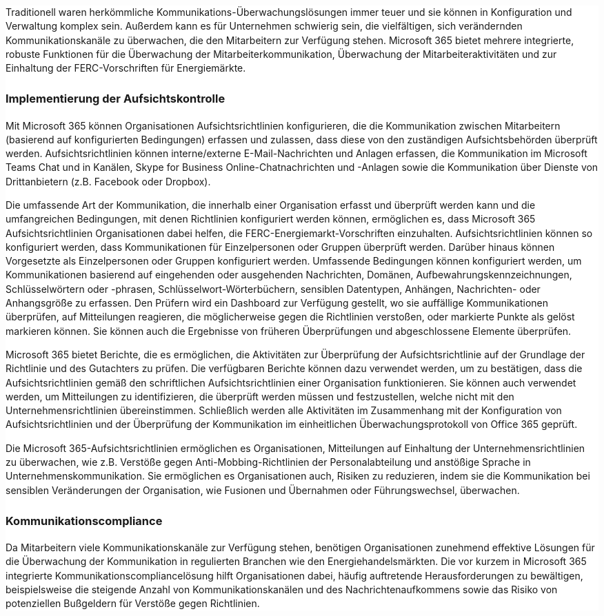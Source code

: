 Traditionell waren herkömmliche Kommunikations-Überwachungslösungen immer teuer und sie können in Konfiguration und Verwaltung komplex sein. Außerdem kann es für Unternehmen schwierig sein, die vielfältigen, sich verändernden Kommunikationskanäle zu überwachen, die den Mitarbeitern zur Verfügung stehen. Microsoft 365 bietet mehrere integrierte, robuste Funktionen für die Überwachung der Mitarbeiterkommunikation, Überwachung der Mitarbeiteraktivitäten und zur Einhaltung der FERC-Vorschriften für Energiemärkte.

### <a name="implement-supervisory-control"></a>Implementierung der Aufsichtskontrolle
Mit Microsoft 365 können Organisationen Aufsichtsrichtlinien konfigurieren, die die Kommunikation zwischen Mitarbeitern (basierend auf konfigurierten Bedingungen) erfassen und zulassen, dass diese von den zuständigen Aufsichtsbehörden überprüft werden. Aufsichtsrichtlinien können interne/externe E-Mail-Nachrichten und Anlagen erfassen, die Kommunikation im Microsoft Teams Chat und in Kanälen, Skype for Business Online-Chatnachrichten und -Anlagen sowie die Kommunikation über Dienste von Drittanbietern (z.B. Facebook oder Dropbox). 

Die umfassende Art der Kommunikation, die innerhalb einer Organisation erfasst und überprüft werden kann und die umfangreichen Bedingungen, mit denen Richtlinien konfiguriert werden können, ermöglichen es, dass Microsoft 365 Aufsichtsrichtlinien Organisationen dabei helfen, die FERC-Energiemarkt-Vorschriften einzuhalten. Aufsichtsrichtlinien können so konfiguriert werden, dass Kommunikationen für Einzelpersonen oder Gruppen überprüft werden. Darüber hinaus können Vorgesetzte als Einzelpersonen oder Gruppen konfiguriert werden. Umfassende Bedingungen können konfiguriert werden, um Kommunikationen basierend auf eingehenden oder ausgehenden Nachrichten, Domänen, Aufbewahrungskennzeichnungen, Schlüsselwörtern oder -phrasen, Schlüsselwort-Wörterbüchern, sensiblen Datentypen, Anhängen, Nachrichten- oder Anhangsgröße zu erfassen. Den Prüfern wird ein Dashboard zur Verfügung gestellt, wo sie auffällige Kommunikationen überprüfen, auf Mitteilungen reagieren, die möglicherweise gegen die Richtlinien verstoßen, oder markierte Punkte als gelöst markieren können. Sie können auch die Ergebnisse von früheren Überprüfungen und abgeschlossene Elemente überprüfen. 

Microsoft 365 bietet Berichte, die es ermöglichen, die Aktivitäten zur Überprüfung der Aufsichtsrichtlinie auf der Grundlage der Richtlinie und des Gutachters zu prüfen. Die verfügbaren Berichte können dazu verwendet werden, um zu bestätigen, dass die Aufsichtsrichtlinien gemäß den schriftlichen Aufsichtsrichtlinien einer Organisation funktionieren. Sie können auch verwendet werden, um Mitteilungen zu identifizieren, die überprüft werden müssen und festzustellen, welche nicht mit den Unternehmensrichtlinien übereinstimmen. Schließlich werden alle Aktivitäten im Zusammenhang mit der Konfiguration von Aufsichtsrichtlinien und der Überprüfung der Kommunikation im einheitlichen Überwachungsprotokoll von Office 365 geprüft. 

Die Microsoft 365-Aufsichtsrichtlinien ermöglichen es Organisationen, Mitteilungen auf Einhaltung der Unternehmensrichtlinien zu überwachen, wie z.B. Verstöße gegen Anti-Mobbing-Richtlinien der Personalabteilung und anstößige Sprache in Unternehmenskommunikation. Sie ermöglichen es Organisationen auch, Risiken zu reduzieren, indem sie die Kommunikation bei sensiblen Veränderungen der Organisation, wie Fusionen und Übernahmen oder Führungswechsel, überwachen. 

### <a name="communication-compliance"></a>Kommunikationscompliance
Da Mitarbeitern viele Kommunikationskanäle zur Verfügung stehen, benötigen Organisationen zunehmend effektive Lösungen für die Überwachung der Kommunikation in regulierten Branchen wie den Energiehandelsmärkten. Die vor kurzem in Microsoft 365 integrierte Kommunikationscompliancelösung hilft Organisationen dabei, häufig auftretende Herausforderungen zu bewältigen, beispielsweise die steigende Anzahl von Kommunikationskanälen und des Nachrichtenaufkommens sowie das Risiko von potenziellen Bußgeldern für Verstöße gegen Richtlinien.
